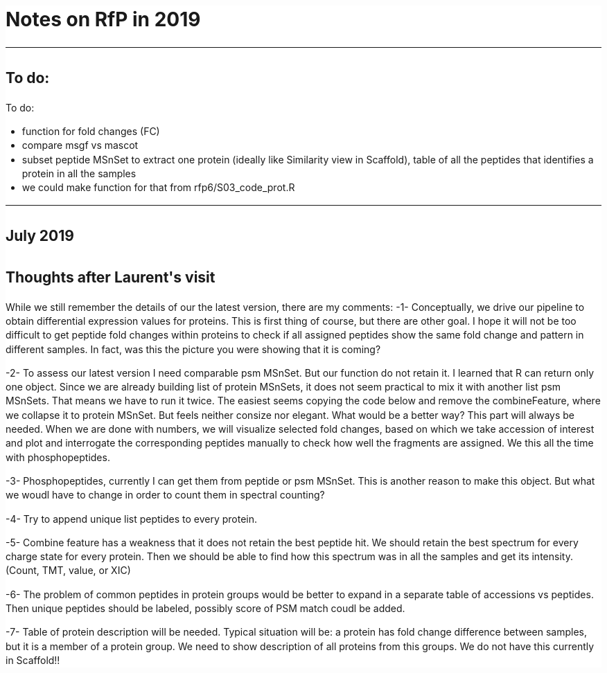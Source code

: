 # Notes on RfP in 2019
---

## To do:
To do:

- function for fold changes (FC)
- compare msgf vs mascot
- subset peptide MSnSet to extract one protein (ideally like Similarity view in Scaffold), table of all the peptides that identifies a protein in all the samples
- we could make function for that from rfp6/S03_code_prot.R


---

## July 2019
## Thoughts after Laurent's visit 

While we still remember the details of our the latest version, there are my comments:
-1- Conceptually, we drive our pipeline to obtain differential expression values for proteins. This is first thing of course, but there are other goal. I hope it will not be too difficult to get peptide fold changes within proteins to check if all assigned peptides show the same fold change and pattern in different samples. In fact, was this the picture you were showing that it is coming?

-2- To assess our latest version I need comparable psm MSnSet. But our function do not retain it. I learned that R can return only one object. Since we are already building list of protein MSnSets, it does not seem practical to mix it with another list psm MSnSets. That means we have to run it twice. The easiest seems copying the code below and remove the combineFeature, where we collapse it to protein MSnSet. But feels neither consize nor elegant. What would be a better way?
This part will always be needed. 
When we are done with numbers, we will visualize selected fold changes, based on which we take accession of interest and plot and interrogate the corresponding peptides manually to check how well the fragments are assigned.
We this all the time with phosphopeptides.

-3- Phosphopeptides, currently I can get them from peptide or psm MSnSet. This is another reason to make this object. But what we woudl have to change in order to count them in spectral counting?

-4- Try to append unique list peptides to every protein.

-5- Combine feature has a weakness that it does not retain the best peptide hit. We should retain the best spectrum for every charge state for every protein. Then we should be able to find how this spectrum was in all the samples and get its intensity. (Count, TMT, value, or XIC)

-6- The problem of common peptides in protein groups would be better to expand in a separate table of accessions vs peptides. Then unique peptides should be labeled, possibly score of PSM match coudl be added.

-7- Table of protein description will be needed. Typical situation will be: a protein has fold change difference between samples, but it is a member of a protein group. We need to show description of all proteins from this groups. We do not have this currently in Scaffold!!
